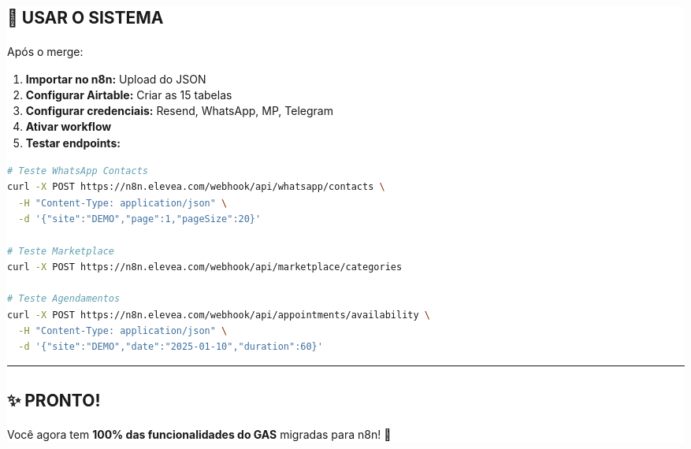 
## 🚀 **USAR O SISTEMA**

Após o merge:

1. **Importar no n8n:** Upload do JSON
2. **Configurar Airtable:** Criar as 15 tabelas
3. **Configurar credenciais:** Resend, WhatsApp, MP, Telegram
4. **Ativar workflow**
5. **Testar endpoints:**

```bash
# Teste WhatsApp Contacts
curl -X POST https://n8n.elevea.com/webhook/api/whatsapp/contacts \
  -H "Content-Type: application/json" \
  -d '{"site":"DEMO","page":1,"pageSize":20}'

# Teste Marketplace
curl -X POST https://n8n.elevea.com/webhook/api/marketplace/categories

# Teste Agendamentos
curl -X POST https://n8n.elevea.com/webhook/api/appointments/availability \
  -H "Content-Type: application/json" \
  -d '{"site":"DEMO","date":"2025-01-10","duration":60}'
```

---

## ✨ **PRONTO!**

Você agora tem **100% das funcionalidades do GAS** migradas para n8n! 🎉
